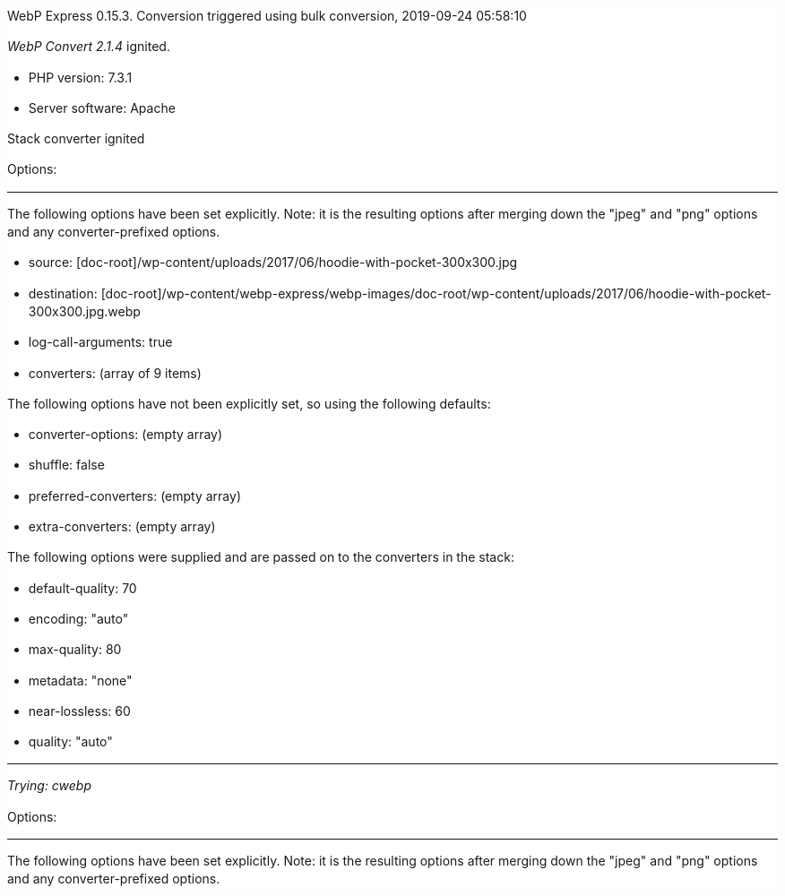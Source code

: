 WebP Express 0.15.3. Conversion triggered using bulk conversion, 2019-09-24 05:58:10


*WebP Convert 2.1.4*  ignited.

- PHP version: 7.3.1

- Server software: Apache


Stack converter ignited


Options:

------------

The following options have been set explicitly. Note: it is the resulting options after merging down the "jpeg" and "png" options and any converter-prefixed options.

- source: [doc-root]/wp-content/uploads/2017/06/hoodie-with-pocket-300x300.jpg

- destination: [doc-root]/wp-content/webp-express/webp-images/doc-root/wp-content/uploads/2017/06/hoodie-with-pocket-300x300.jpg.webp

- log-call-arguments: true

- converters: (array of 9 items)


The following options have not been explicitly set, so using the following defaults:

- converter-options: (empty array)

- shuffle: false

- preferred-converters: (empty array)

- extra-converters: (empty array)


The following options were supplied and are passed on to the converters in the stack:

- default-quality: 70

- encoding: "auto"

- max-quality: 80

- metadata: "none"

- near-lossless: 60

- quality: "auto"

------------



*Trying: cwebp* 


Options:

------------

The following options have been set explicitly. Note: it is the resulting options after merging down the "jpeg" and "png" options and any converter-prefixed options.
